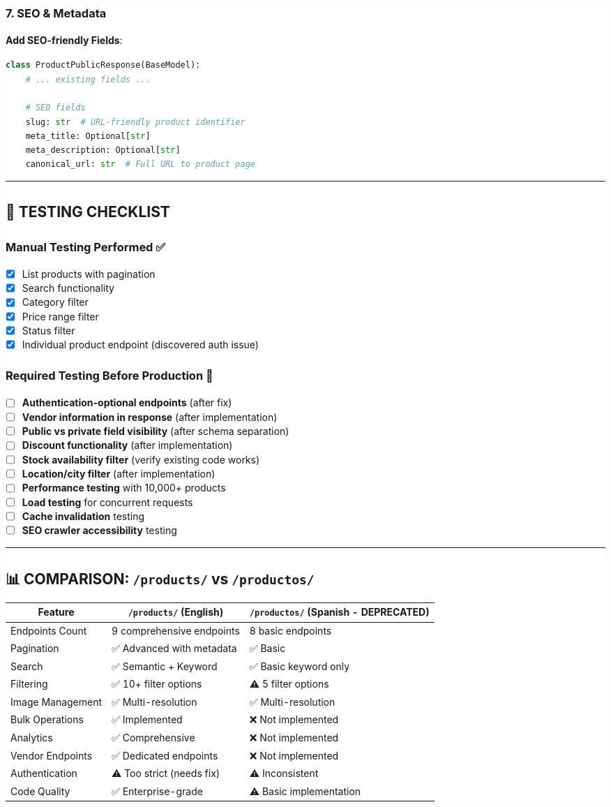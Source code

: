 ### 7. SEO & Metadata

**Add SEO-friendly Fields**:
```python
class ProductPublicResponse(BaseModel):
    # ... existing fields ...

    # SEO fields
    slug: str  # URL-friendly product identifier
    meta_title: Optional[str]
    meta_description: Optional[str]
    canonical_url: str  # Full URL to product page
```

---

## 🧪 TESTING CHECKLIST

### Manual Testing Performed ✅

- [x] List products with pagination
- [x] Search functionality
- [x] Category filter
- [x] Price range filter
- [x] Status filter
- [x] Individual product endpoint (discovered auth issue)

### Required Testing Before Production 🔴

- [ ] **Authentication-optional endpoints** (after fix)
- [ ] **Vendor information in response** (after implementation)
- [ ] **Public vs private field visibility** (after schema separation)
- [ ] **Discount functionality** (after implementation)
- [ ] **Stock availability filter** (verify existing code works)
- [ ] **Location/city filter** (after implementation)
- [ ] **Performance testing** with 10,000+ products
- [ ] **Load testing** for concurrent requests
- [ ] **Cache invalidation** testing
- [ ] **SEO crawler accessibility** testing

---

## 📊 COMPARISON: `/products/` vs `/productos/`

| Feature | `/products/` (English) | `/productos/` (Spanish - DEPRECATED) |
|---------|------------------------|-------------------------------------|
| Endpoints Count | 9 comprehensive endpoints | 8 basic endpoints |
| Pagination | ✅ Advanced with metadata | ✅ Basic |
| Search | ✅ Semantic + Keyword | ✅ Basic keyword only |
| Filtering | ✅ 10+ filter options | ⚠️ 5 filter options |
| Image Management | ✅ Multi-resolution | ✅ Multi-resolution |
| Bulk Operations | ✅ Implemented | ❌ Not implemented |
| Analytics | ✅ Comprehensive | ❌ Not implemented |
| Vendor Endpoints | ✅ Dedicated endpoints | ❌ Not implemented |
| Authentication | ⚠️ Too strict (needs fix) | ⚠️ Inconsistent |
| Code Quality | ✅ Enterprise-grade | ⚠️ Basic implementation |